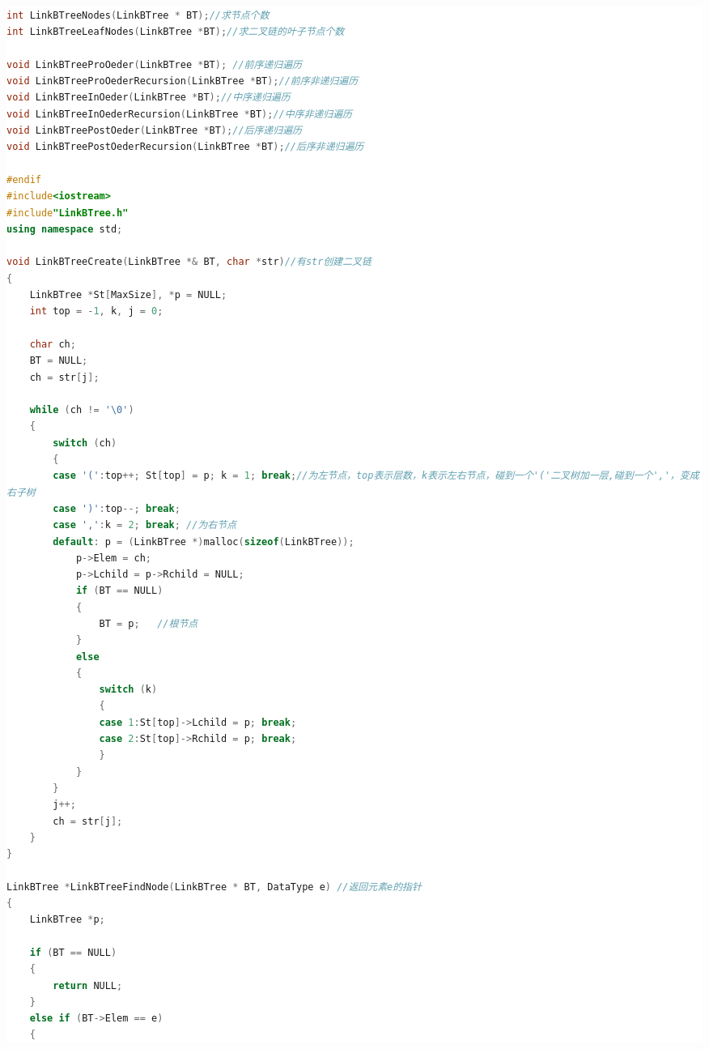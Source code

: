```c++
int LinkBTreeNodes(LinkBTree * BT);//求节点个数
int LinkBTreeLeafNodes(LinkBTree *BT);//求二叉链的叶子节点个数
 
void LinkBTreeProOeder(LinkBTree *BT); //前序递归遍历
void LinkBTreeProOederRecursion(LinkBTree *BT);//前序非递归遍历
void LinkBTreeInOeder(LinkBTree *BT);//中序递归遍历
void LinkBTreeInOederRecursion(LinkBTree *BT);//中序非递归遍历
void LinkBTreePostOeder(LinkBTree *BT);//后序递归遍历
void LinkBTreePostOederRecursion(LinkBTree *BT);//后序非递归遍历
 
#endif
#include<iostream>
#include"LinkBTree.h"
using namespace std;
 
void LinkBTreeCreate(LinkBTree *& BT, char *str)//有str创建二叉链
{
	LinkBTree *St[MaxSize], *p = NULL;
	int top = -1, k, j = 0;
 
	char ch;
	BT = NULL;
	ch = str[j];
 
	while (ch != '\0')
	{
		switch (ch)
		{
		case '(':top++; St[top] = p; k = 1; break;//为左节点，top表示层数，k表示左右节点，碰到一个'('二叉树加一层,碰到一个','，变成右子树
		case ')':top--; break;
		case ',':k = 2; break; //为右节点
		default: p = (LinkBTree *)malloc(sizeof(LinkBTree));
			p->Elem = ch;
			p->Lchild = p->Rchild = NULL;
			if (BT == NULL)
			{
				BT = p;   //根节点
			}
			else
			{
				switch (k)
				{
				case 1:St[top]->Lchild = p; break;
				case 2:St[top]->Rchild = p; break;
				}
			}
		}
		j++;
		ch = str[j];
	}
}
 
LinkBTree *LinkBTreeFindNode(LinkBTree * BT, DataType e) //返回元素e的指针
{
	LinkBTree *p;
 
	if (BT == NULL)
	{
		return NULL;
	}
	else if (BT->Elem == e)
	{
```
